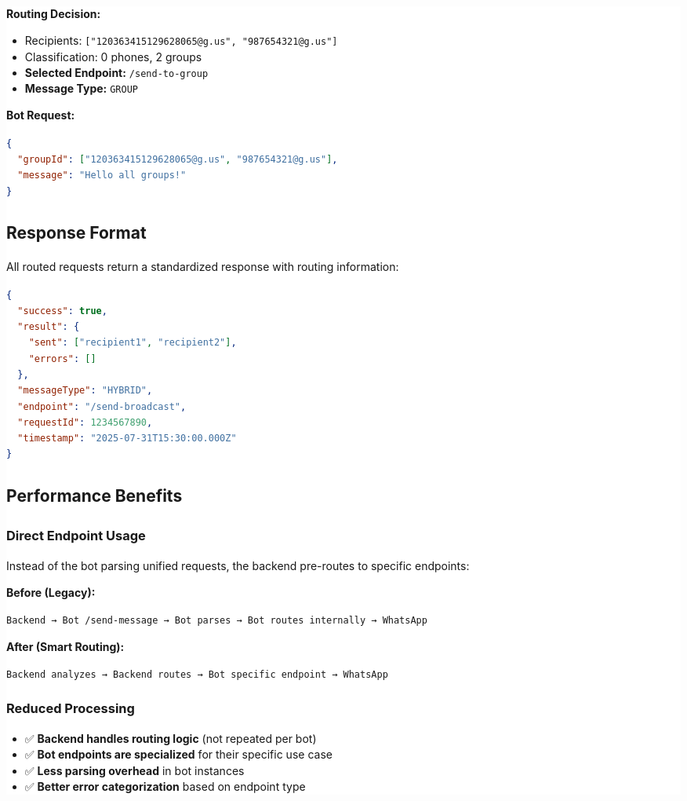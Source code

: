 **Routing Decision:**
- Recipients: `["120363415129628065@g.us", "987654321@g.us"]`
- Classification: 0 phones, 2 groups
- **Selected Endpoint:** `/send-to-group`
- **Message Type:** `GROUP`

**Bot Request:**
```json
{
  "groupId": ["120363415129628065@g.us", "987654321@g.us"],
  "message": "Hello all groups!"
}
```

## Response Format

All routed requests return a standardized response with routing information:

```json
{
  "success": true,
  "result": {
    "sent": ["recipient1", "recipient2"],
    "errors": []
  },
  "messageType": "HYBRID",
  "endpoint": "/send-broadcast", 
  "requestId": 1234567890,
  "timestamp": "2025-07-31T15:30:00.000Z"
}
```

## Performance Benefits

### Direct Endpoint Usage

Instead of the bot parsing unified requests, the backend pre-routes to specific endpoints:

**Before (Legacy):**
```
Backend → Bot /send-message → Bot parses → Bot routes internally → WhatsApp
```

**After (Smart Routing):**
```
Backend analyzes → Backend routes → Bot specific endpoint → WhatsApp
```

### Reduced Processing

- ✅ **Backend handles routing logic** (not repeated per bot)
- ✅ **Bot endpoints are specialized** for their specific use case
- ✅ **Less parsing overhead** in bot instances
- ✅ **Better error categorization** based on endpoint type
